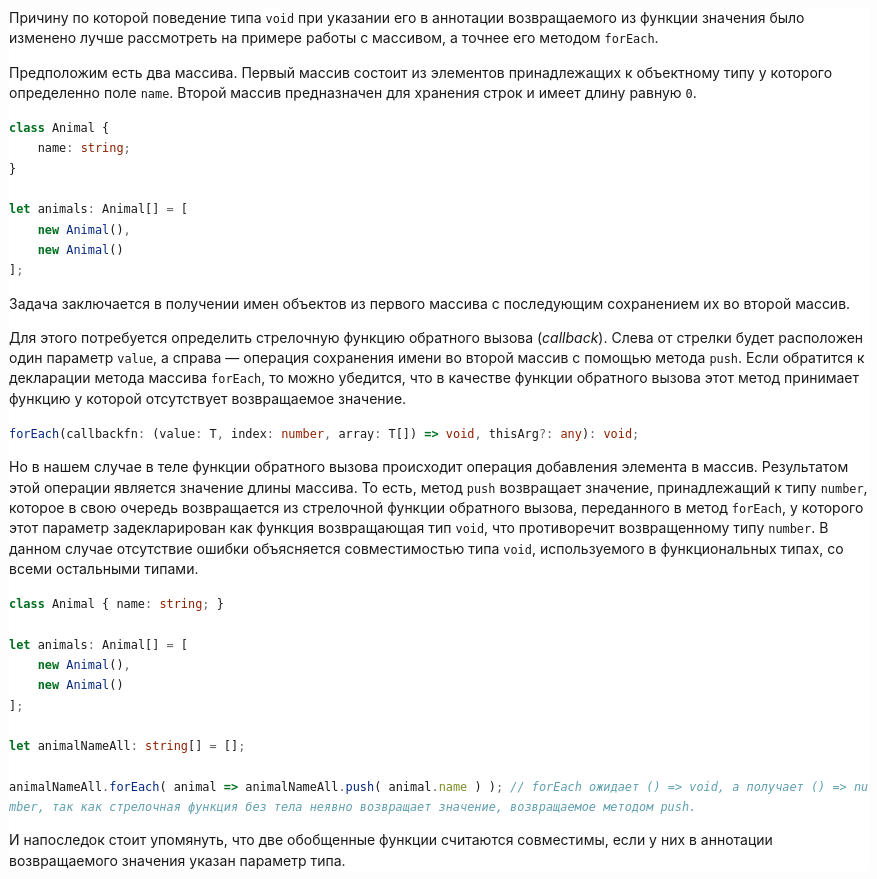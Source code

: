 Причину по которой поведение типа `void` при указании его в аннотации возвращаемого из функции значения было изменено лучше рассмотреть на примере работы с массивом, а точнее его методом `forEach`.

Предположим есть два массива. Первый массив состоит из элементов принадлежащих к объектному типу у которого определенно поле `name`. Второй массив предназначен для хранения строк и имеет длину равную `0`.

`````ts
class Animal { 
    name: string;
}

let animals: Animal[] = [
    new Animal(),
    new Animal()
];
`````

Задача заключается в получении имен объектов из первого массива с последующим сохранением их во второй массив.

Для этого потребуется определить стрелочную функцию обратного вызова (_callback_). Слева от стрелки будет расположен один параметр `value`, а справа — операция сохранения имени во второй массив с помощью метода `push`. Если обратится к декларации метода массива `forEach`, то можно убедится, что в качестве функции обратного вызова этот метод принимает функцию у которой отсутствует возвращаемое значение.

`````ts
forEach(callbackfn: (value: T, index: number, array: T[]) => void, thisArg?: any): void;
`````

Но в нашем случае в теле функции обратного вызова происходит операция добавления элемента в массив. Результатом этой операции является значение длины массива. То есть, метод `push` возвращает значение, принадлежащий к типу `number`, которое в свою очередь возвращается из стрелочной функции обратного вызова, переданного в метод `forEach`, у которого этот параметр задекларирован как функция возвращающая тип `void`, что противоречит возвращенному типу `number`. В данном случае отсутствие ошибки объясняется совместимостью типа `void`, используемого в функциональных типах, со всеми остальными типами.

`````ts
class Animal { name: string; }

let animals: Animal[] = [
    new Animal(),
    new Animal()
];

let animalNameAll: string[] = [];

animalNameAll.forEach( animal => animalNameAll.push( animal.name ) ); // forEach ожидает () => void, а получает () => number, так как стрелочная функция без тела неявно возвращает значение, возвращаемое методом push.
`````

И напоследок стоит упомянуть, что две обобщенные функции считаются совместимы, если у них в аннотации возвращаемого значения указан параметр типа.
